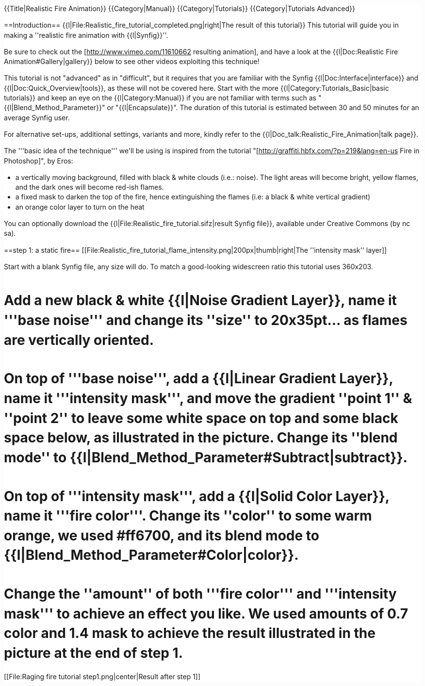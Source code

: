 
{{Title|Realistic Fire Animation}}
{{Category|Manual}}
{{Category|Tutorials}}
{{Category|Tutorials Advanced}}


==Introduction==
{{l|File:Realistic_fire_tutorial_completed.png|right|The result of this tutorial}} This tutorial will guide you in making a ''realistic fire animation with {{l|Synfig}}''. 

Be sure to check out the [http://www.vimeo.com/11610662 resulting animation], and have a look at the {{l|Doc:Realistic Fire Animation#Gallery|gallery}} below to see other videos exploiting this technique!



This tutorial is not "advanced" as in "difficult", but it requires that you are familiar with the Synfig {{l|Doc:Interface|interface}} and {{l|Doc:Quick_Overview|tools}}, as these will not be covered here. Start with the more {{l|Category:Tutorials_Basic|basic tutorials}} and keep an eye on the {{l|Category:Manual}} if you are not familiar with terms such as "{{l|Blend_Method_Parameter}}" or "{{l|Encapsulate}}". The duration of this tutorial is estimated between 30 and 50 minutes for an average Synfig user.

For alternative set-ups, additional settings, variants and more, kindly refer to the {{l|Doc_talk:Realistic_Fire_Animation|talk page}}.



The '''basic idea of the technique''' we'll be using is inspired from the tutorial "[http://graffiti.hbfx.com/?p=219&lang=en-us Fire in Photoshop]", by Eros:
* a vertically moving background, filled with black & white clouds (i.e.: noise). The light areas will become bright, yellow flames, and the dark ones will become red-ish flames.
* a fixed mask to darken the top of the fire, hence extinguishing the flames (i.e: a black & white vertical gradient)
* an orange color layer to turn on the heat

You can optionally download the {{l|File:Realistic_fire_tutorial.sifz‎|result Synfig file}}, available under Creative Commons (by nc sa).

==step 1: a static fire==
[[File:Realistic_fire_tutorial_flame_intensity.png|200px|thumb|right|The ''intensity mask'' layer]]

Start with a blank Synfig file, any size will do. To match a good-looking widescreen ratio this tutorial uses 360x203.

# Add a new black & white {{l|Noise Gradient Layer}}, name it '''base noise''' and change its ''size'' to 20x35pt... as flames are vertically oriented.
# On top of '''base noise''', add a {{l|Linear Gradient Layer}}, name it '''intensity mask''', and move the gradient ''point 1'' & ''point 2'' to leave some white space on top and some black space below, as illustrated in the picture. Change its ''blend mode'' to {{l|Blend_Method_Parameter#Subtract|subtract}}.
# On top of '''intensity mask''', add a {{l|Solid Color Layer}}, name it '''fire color'''. Change its ''color'' to some warm orange, we used #ff6700, and its blend mode to {{l|Blend_Method_Parameter#Color|color}}.
# Change the ''amount'' of both '''fire color''' and '''intensity mask''' to achieve an effect you like. We used amounts of 0.7 color and 1.4 mask to achieve the result illustrated in the picture at the end of step 1.
[[File:Raging fire tutorial step1.png|center|Result after step 1]]